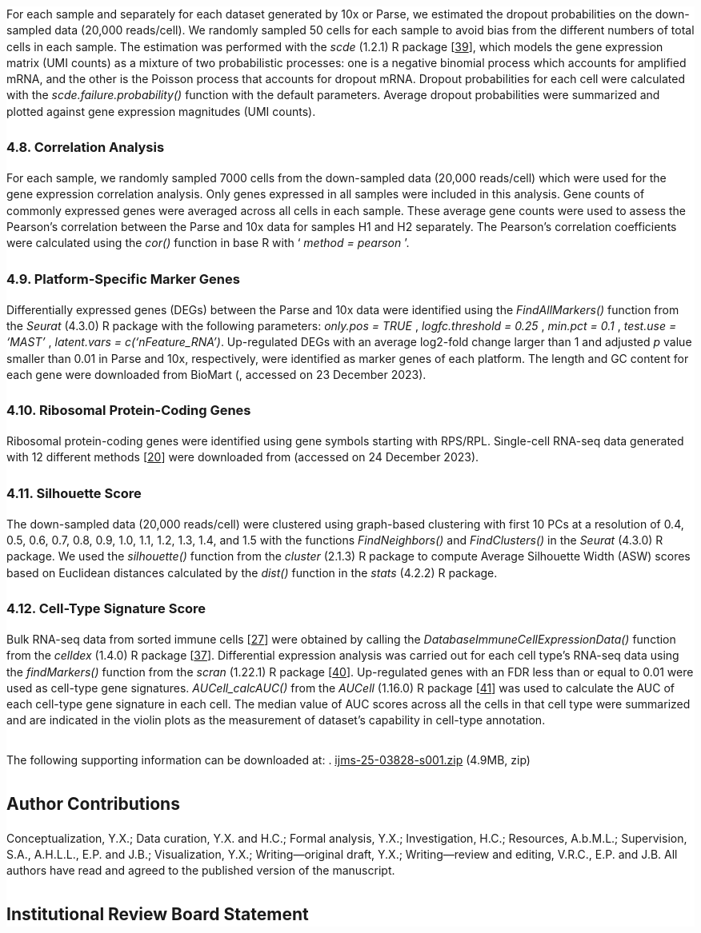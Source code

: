For each sample and separately for each dataset generated by 10x or Parse, we estimated the dropout probabilities on the down-sampled data (20,000 reads/cell). We randomly sampled 50 cells for each sample to avoid bias from the different numbers of total cells in each sample. The estimation was performed with the _scde_ (1.2.1) R package [[39](https://pmc.ncbi.nlm.nih.gov/articles/PMC11011421#B39-ijms-25-03828)], which models the gene expression matrix (UMI counts) as a mixture of two probabilistic processes: one is a negative binomial process which accounts for amplified mRNA, and the other is the Poisson process that accounts for dropout mRNA. Dropout probabilities for each cell were calculated with the _scde.failure.probability()_ function with the default parameters. Average dropout probabilities were summarized and plotted against gene expression magnitudes (UMI counts).
### 4.8. Correlation Analysis
For each sample, we randomly sampled 7000 cells from the down-sampled data (20,000 reads/cell) which were used for the gene expression correlation analysis. Only genes expressed in all samples were included in this analysis. Gene counts of commonly expressed genes were averaged across all cells in each sample. These average gene counts were used to assess the Pearson’s correlation between the Parse and 10x data for samples H1 and H2 separately. The Pearson’s correlation coefficients were calculated using the _cor()_ function in base R with ‘ _method = pearson_ ’.
### 4.9. Platform-Specific Marker Genes
Differentially expressed genes (DEGs) between the Parse and 10x data were identified using the _FindAllMarkers()_ function from the _Seurat_ (4.3.0) R package with the following parameters: _only.pos = TRUE_ , _logfc.threshold = 0.25_ , _min.pct = 0.1_ , _test.use = ‘MAST’_ , _latent.vars = c(‘nFeature_RNA’)_. Up-regulated DEGs with an average log2-fold change larger than 1 and adjusted _p_ value smaller than 0.01 in Parse and 10x, respectively, were identified as marker genes of each platform. The length and GC content for each gene were downloaded from BioMart (, accessed on 23 December 2023).
### 4.10. Ribosomal Protein-Coding Genes
Ribosomal protein-coding genes were identified using gene symbols starting with RPS/RPL. Single-cell RNA-seq data generated with 12 different methods [[20](https://pmc.ncbi.nlm.nih.gov/articles/PMC11011421#B20-ijms-25-03828)] were downloaded from (accessed on 24 December 2023).
### 4.11. Silhouette Score
The down-sampled data (20,000 reads/cell) were clustered using graph-based clustering with first 10 PCs at a resolution of 0.4, 0.5, 0.6, 0.7, 0.8, 0.9, 1.0, 1.1, 1.2, 1.3, 1.4, and 1.5 with the functions _FindNeighbors()_ and _FindClusters()_ in the _Seurat_ (4.3.0) R package. We used the _silhouette()_ function from the _cluster_ (2.1.3) R package to compute Average Silhouette Width (ASW) scores based on Euclidean distances calculated by the _dist()_ function in the _stats_ (4.2.2) R package.
### 4.12. Cell-Type Signature Score
Bulk RNA-seq data from sorted immune cells [[27](https://pmc.ncbi.nlm.nih.gov/articles/PMC11011421#B27-ijms-25-03828)] were obtained by calling the _DatabaseImmuneCellExpressionData()_ function from the _celldex_ (1.4.0) R package [[37](https://pmc.ncbi.nlm.nih.gov/articles/PMC11011421#B37-ijms-25-03828)]. Differential expression analysis was carried out for each cell type’s RNA-seq data using the _findMarkers()_ function from the _scran_ (1.22.1) R package [[40](https://pmc.ncbi.nlm.nih.gov/articles/PMC11011421#B40-ijms-25-03828)]. Up-regulated genes with an FDR less than or equal to 0.01 were used as cell-type gene signatures. _AUCell_calcAUC()_ from the _AUCell_ (1.16.0) R package [[41](https://pmc.ncbi.nlm.nih.gov/articles/PMC11011421#B41-ijms-25-03828)] was used to calculate the AUC of each cell-type gene signature in each cell. The median value of AUC scores across all the cells in that cell type were summarized and are indicated in the violin plots as the measurement of dataset’s capability in cell-type annotation.
## 
The following supporting information can be downloaded at: .
[ijms-25-03828-s001.zip](https://pmc.ncbi.nlm.nih.gov/articles/instance/11011421/bin/ijms-25-03828-s001.zip) (4.9MB, zip) 
## Author Contributions
Conceptualization, Y.X.; Data curation, Y.X. and H.C.; Formal analysis, Y.X.; Investigation, H.C.; Resources, A.b.M.L.; Supervision, S.A., A.H.L.L., E.P. and J.B.; Visualization, Y.X.; Writing—original draft, Y.X.; Writing—review and editing, V.R.C., E.P. and J.B. All authors have read and agreed to the published version of the manuscript.
## Institutional Review Board Statement